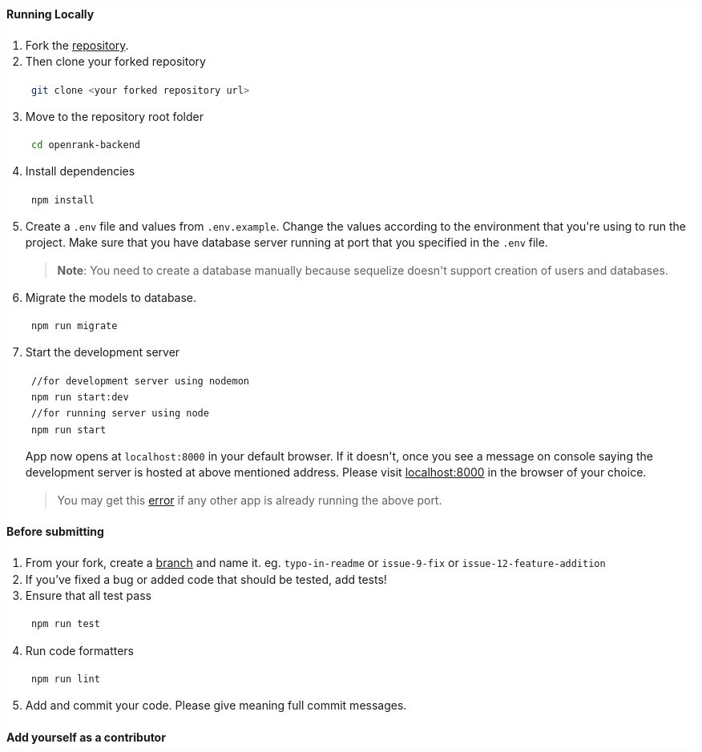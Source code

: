 #### Running Locally

1. Fork the [repository](https://github.com/coderplex/coderplex).
1. Then clone your forked repository
   ```bash
    git clone <your forked repository url>
   ```
1. Move to the repository root folder
   ```bash
    cd openrank-backend
   ```
1. Install dependencies
   ```bash
    npm install
   ```
1. Create a `.env` file and values from `.env.example`. Change the values according to the environment that you're using to run the project. Make sure that you have database server running at port that you specified in the `.env` file.
    > **Note**: You need to create a database manually because sequelize doesn't support creation of users and databases.
1. Migrate the models to database.
   ```bash
    npm run migrate
   ```
1. Start the development server
   ```bash
    //for development server using nodemon
    npm run start:dev
    //for running server using node
    npm run start
   ```
   App now opens at `localhost:8000` in your default browser. If it doesn't, once you see a message on console saying the development server is hosted at above mentioned address. Please visit [localhost:8000](http://localhost:8000) in the browser of your choice.
   > You may get this [error](#local-host-occupied) if any other app is already running the above port.

#### Before submitting

1. From your fork, create a [branch](https://help.github.com/articles/creating-and-deleting-branches-within-your-repository/) and name it. eg. `typo-in-readme` or `issue-9-fix` or `issue-12-feature-addition`
1. If you’ve fixed a bug or added code that should be tested, add tests!
1. Ensure that all test pass
   ```bash
    npm run test
   ```
1. Run code formatters
   ```bash
    npm run lint
   ```
1. Add and commit your code. Please give meaning full commit messages.

#### Add yourself as a contributor
